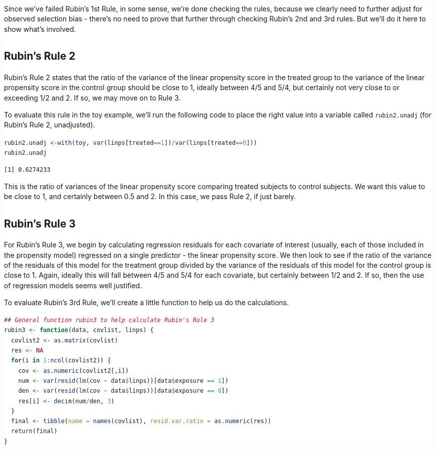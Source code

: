 Since we’ve failed Rubin’s 1st Rule, in some sense, we’re done checking
the rules, because we clearly need to further adjust for observed
selection bias - there’s no need to prove that further through checking
Rubin’s 2nd and 3rd rules. But we’ll do it here to show what’s involved.

## Rubin’s Rule 2

Rubin’s Rule 2 states that the ratio of the variance of the linear
propensity score in the treated group to the variance of the linear
propensity score in the control group should be close to 1, ideally
between 4/5 and 5/4, but certainly not very close to or exceeding 1/2
and 2. If so, we may move on to Rule 3.

To evaluate this rule in the toy example, we’ll run the following code
to place the right value into a variable called `rubin2.unadj` (for
Rubin’s Rule 2, unadjusted).

``` r
rubin2.unadj <-with(toy, var(linps[treated==1])/var(linps[treated==0]))
rubin2.unadj
```

    [1] 0.6274233

This is the ratio of variances of the linear propensity score comparing
treated subjects to control subjects. We want this value to be close to
1, and certainly between 0.5 and 2. In this case, we pass Rule 2, if
just barely.

## Rubin’s Rule 3

For Rubin’s Rule 3, we begin by calculating regression residuals for
each covariate of interest (usually, each of those included in the
propensity model) regressed on a single predictor - the linear
propensity score. We then look to see if the ratio of the variance of
the residuals of this model for the treatment group divided by the
variance of the residuals of this model for the control group is close
to 1. Again, ideally this will fall between 4/5 and 5/4 for each
covariate, but certainly between 1/2 and 2. If so, then the use of
regression models seems well justified.

To evaluate Rubin’s 3rd Rule, we’ll create a little function to help us
do the calculations.

``` r
## General function rubin3 to help calculate Rubin's Rule 3
rubin3 <- function(data, covlist, linps) {
  covlist2 <- as.matrix(covlist)
  res <- NA
  for(i in 1:ncol(covlist2)) {
    cov <- as.numeric(covlist2[,i])
    num <- var(resid(lm(cov ~ data$linps))[data$exposure == 1])
    den <- var(resid(lm(cov ~ data$linps))[data$exposure == 0])
    res[i] <- decim(num/den, 3)
  }
  final <- tibble(name = names(covlist), resid.var.ratio = as.numeric(res))
  return(final)
}
```
